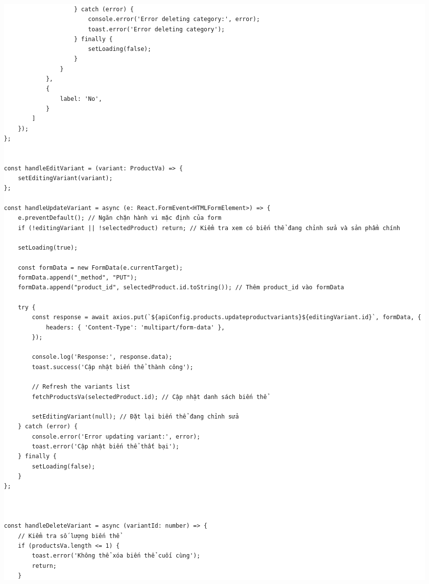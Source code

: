 
                        } catch (error) {
                            console.error('Error deleting category:', error);
                            toast.error('Error deleting category');
                        } finally {
                            setLoading(false);
                        }
                    }
                },
                {
                    label: 'No',
                }
            ]
        });
    };


    const handleEditVariant = (variant: ProductVa) => {
        setEditingVariant(variant);
    };

    const handleUpdateVariant = async (e: React.FormEvent<HTMLFormElement>) => {
        e.preventDefault(); // Ngăn chặn hành vi mặc định của form
        if (!editingVariant || !selectedProduct) return; // Kiểm tra xem có biến thể đang chỉnh sửa và sản phẩm chính
    
        setLoading(true);
    
        const formData = new FormData(e.currentTarget);
        formData.append("_method", "PUT");
        formData.append("product_id", selectedProduct.id.toString()); // Thêm product_id vào formData
    
        try {
            const response = await axios.put(`${apiConfig.products.updateproductvariants}${editingVariant.id}`, formData, {
                headers: { 'Content-Type': 'multipart/form-data' },
            });
    
            console.log('Response:', response.data);
            toast.success('Cập nhật biến thể thành công');
    
            // Refresh the variants list
            fetchProductsVa(selectedProduct.id); // Cập nhật danh sách biến thể
    
            setEditingVariant(null); // Đặt lại biến thể đang chỉnh sửa
        } catch (error) {
            console.error('Error updating variant:', error);
            toast.error('Cập nhật biến thể thất bại');
        } finally {
            setLoading(false);
        }
    };
    


    const handleDeleteVariant = async (variantId: number) => {
        // Kiểm tra số lượng biến thể
        if (productsVa.length <= 1) {
            toast.error('Không thể xóa biến thể cuối cùng');
            return;
        }
